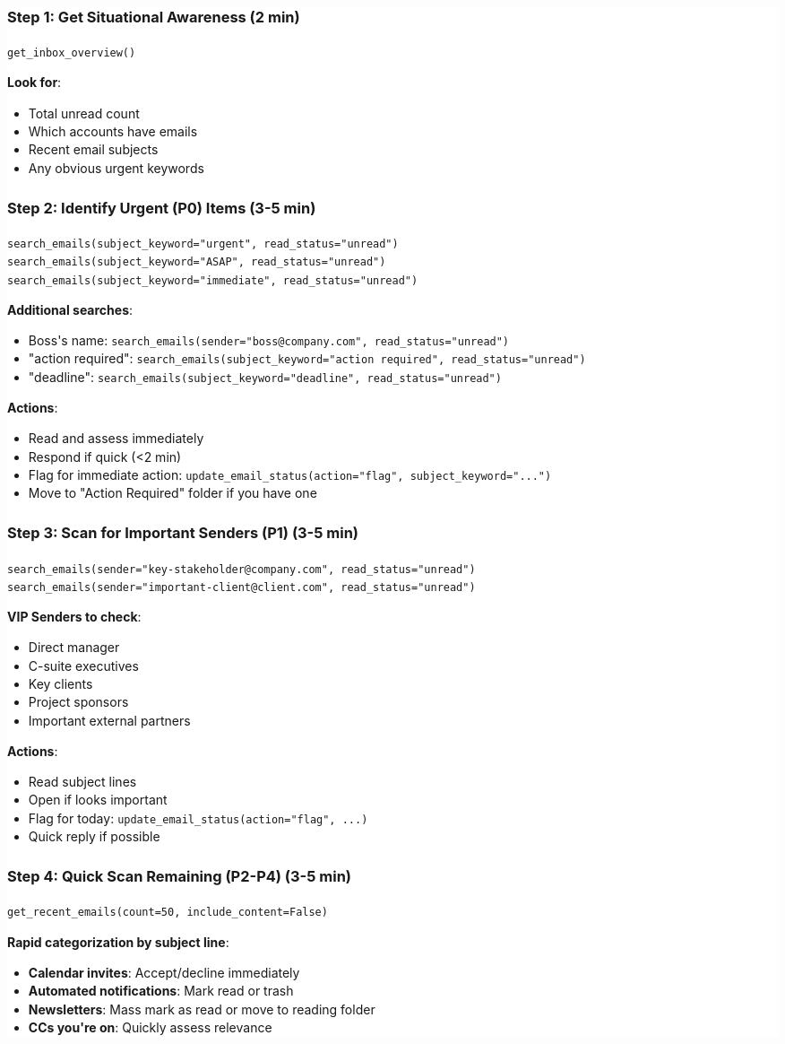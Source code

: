 ### Step 1: Get Situational Awareness (2 min)
```
get_inbox_overview()
```

**Look for**:
- Total unread count
- Which accounts have emails
- Recent email subjects
- Any obvious urgent keywords

### Step 2: Identify Urgent (P0) Items (3-5 min)
```
search_emails(subject_keyword="urgent", read_status="unread")
search_emails(subject_keyword="ASAP", read_status="unread")
search_emails(subject_keyword="immediate", read_status="unread")
```

**Additional searches**:
- Boss's name: `search_emails(sender="boss@company.com", read_status="unread")`
- "action required": `search_emails(subject_keyword="action required", read_status="unread")`
- "deadline": `search_emails(subject_keyword="deadline", read_status="unread")`

**Actions**:
- Read and assess immediately
- Respond if quick (<2 min)
- Flag for immediate action: `update_email_status(action="flag", subject_keyword="...")`
- Move to "Action Required" folder if you have one

### Step 3: Scan for Important Senders (P1) (3-5 min)
```
search_emails(sender="key-stakeholder@company.com", read_status="unread")
search_emails(sender="important-client@client.com", read_status="unread")
```

**VIP Senders to check**:
- Direct manager
- C-suite executives
- Key clients
- Project sponsors
- Important external partners

**Actions**:
- Read subject lines
- Open if looks important
- Flag for today: `update_email_status(action="flag", ...)`
- Quick reply if possible

### Step 4: Quick Scan Remaining (P2-P4) (3-5 min)
```
get_recent_emails(count=50, include_content=False)
```

**Rapid categorization by subject line**:
- **Calendar invites**: Accept/decline immediately
- **Automated notifications**: Mark read or trash
- **Newsletters**: Mass mark as read or move to reading folder
- **CCs you're on**: Quickly assess relevance
